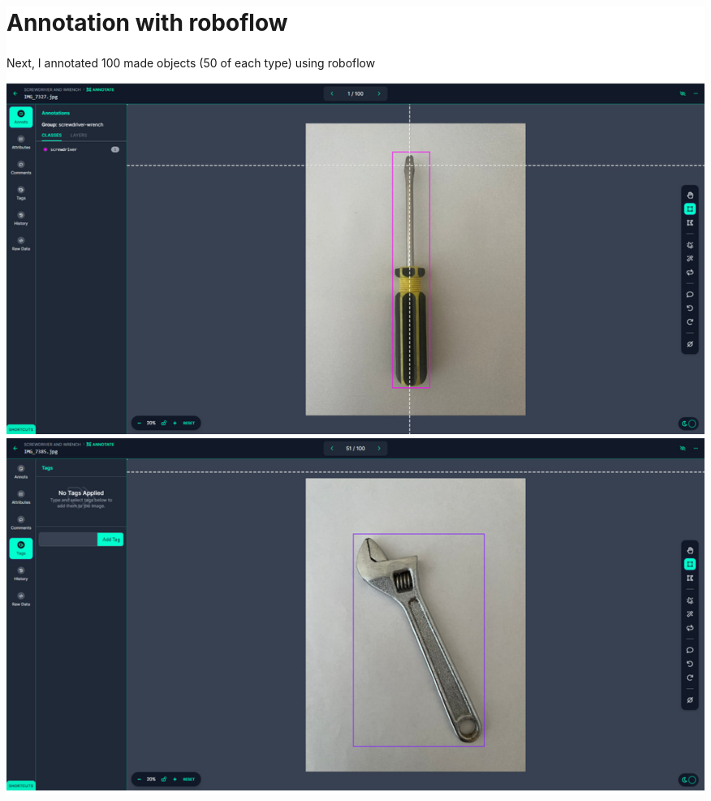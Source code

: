 # Annotation with roboflow

Next, I annotated 100 made objects (50 of each type) using roboflow

<img src="https://github.com/rafailvv/aml-faster-rcnn-vs-yolov8/blob/main/examples/annotation_screwdriver.jpg" alt="Annotation Screwdriver" width="1200"/>
<img src="https://github.com/rafailvv/aml-faster-rcnn-vs-yolov8/blob/main/examples/annotation_wrench.jpg" alt="Annotation Wrench" width="1200"/>
